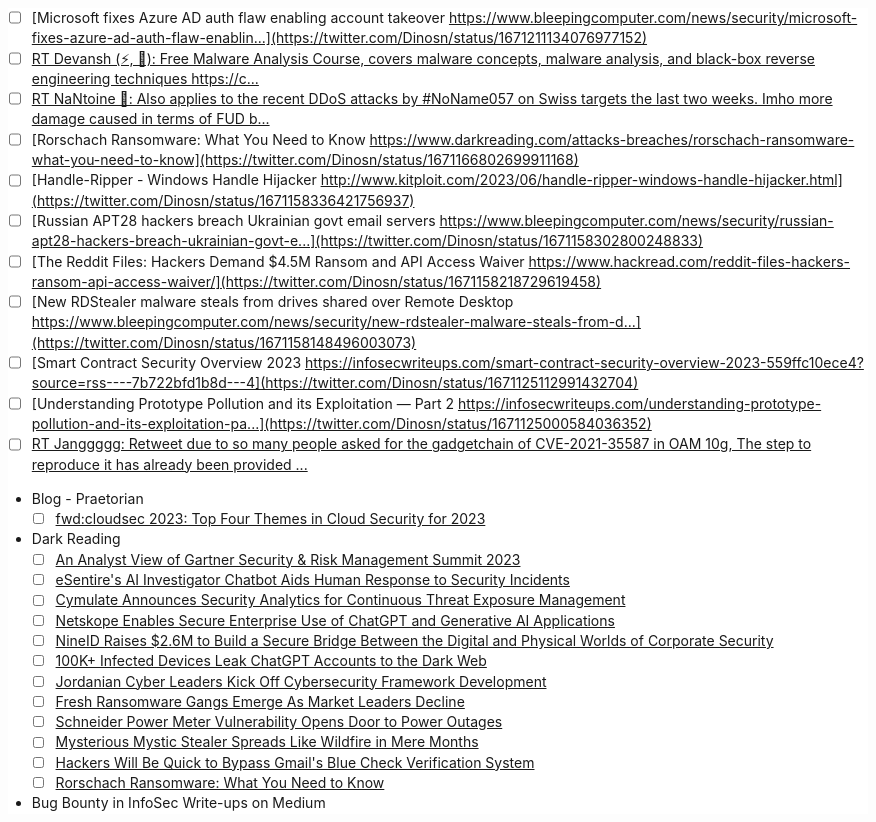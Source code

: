   - [ ] [Microsoft fixes Azure AD auth flaw enabling account takeover https://www.bleepingcomputer.com/news/security/microsoft-fixes-azure-ad-auth-flaw-enablin...](https://twitter.com/Dinosn/status/1671211134076977152)
  - [ ] [RT Devansh (⚡, 🥷): Free Malware Analysis Course, covers malware concepts, malware analysis, and black-box reverse engineering techniques https://c...](https://twitter.com/0xAsm0d3us/status/1671198562930298885)
  - [ ] [RT NaNtoine 📯: Also applies to the recent DDoS attacks by #NoName057 on Swiss targets the last two weeks. Imho more damage caused in terms of FUD b...](https://twitter.com/ant0inet/status/1671192545064263683)
  - [ ] [Rorschach Ransomware: What You Need to Know https://www.darkreading.com/attacks-breaches/rorschach-ransomware-what-you-need-to-know](https://twitter.com/Dinosn/status/1671166802699911168)
  - [ ] [Handle-Ripper - Windows Handle Hijacker http://www.kitploit.com/2023/06/handle-ripper-windows-handle-hijacker.html](https://twitter.com/Dinosn/status/1671158336421756937)
  - [ ] [Russian APT28 hackers breach Ukrainian govt email servers https://www.bleepingcomputer.com/news/security/russian-apt28-hackers-breach-ukrainian-govt-e...](https://twitter.com/Dinosn/status/1671158302800248833)
  - [ ] [The Reddit Files: Hackers Demand $4.5M Ransom and API Access Waiver https://www.hackread.com/reddit-files-hackers-ransom-api-access-waiver/](https://twitter.com/Dinosn/status/1671158218729619458)
  - [ ] [New RDStealer malware steals from drives shared over Remote Desktop https://www.bleepingcomputer.com/news/security/new-rdstealer-malware-steals-from-d...](https://twitter.com/Dinosn/status/1671158148496003073)
  - [ ] [Smart Contract Security Overview 2023 https://infosecwriteups.com/smart-contract-security-overview-2023-559ffc10ece4?source=rss----7b722bfd1b8d---4](https://twitter.com/Dinosn/status/1671125112991432704)
  - [ ] [Understanding Prototype Pollution and its Exploitation — Part 2 https://infosecwriteups.com/understanding-prototype-pollution-and-its-exploitation-pa...](https://twitter.com/Dinosn/status/1671125000584036352)
  - [ ] [RT Janggggg: Retweet due to so many people asked for the gadgetchain of CVE-2021-35587 in OAM 10g, The step to reproduce it has already been provided ...](https://twitter.com/testanull/status/1671115931605696512)
- Blog - Praetorian
  - [ ] [fwd:cloudsec 2023: Top Four Themes in Cloud Security for 2023](https://www.praetorian.com/blog/fwdcloudsec-2023-top-four-themes/)
- Dark Reading
  - [ ] [An Analyst View of Gartner Security & Risk Management Summit 2023](https://www.darkreading.com/edge/an-analyst-view-of-gartner-security-risk-management-summit-2023)
  - [ ] [eSentire's AI Investigator Chatbot Aids Human Response to Security Incidents](https://www.darkreading.com/dr-tech/esentire-ai-investigator-chatbot-human-response-security-incidents)
  - [ ] [Cymulate Announces Security Analytics for Continuous Threat Exposure Management](https://www.darkreading.com/risk/cymulate-announces-security-analytics-for-continuous-threat-exposure-management)
  - [ ] [Netskope Enables Secure Enterprise Use of ChatGPT and Generative AI Applications](https://www.darkreading.com/application-security/netskope-enables-secure-enterprise-use-of-chatgpt-and-generative-ai-applications)
  - [ ] [NineID Raises $2.6M to Build a Secure Bridge Between the Digital and Physical Worlds of Corporate Security](https://www.darkreading.com/physical-security/nineid-raises-2-6m-to-build-a-secure-bridge-between-the-digital-and-physical-worlds-of-corporate-security)
  - [ ] [100K+ Infected Devices Leak ChatGPT Accounts to the Dark Web](https://www.darkreading.com/application-security/100k-infected-devices-leak-chatgpt-accounts-dark-web)
  - [ ] [Jordanian Cyber Leaders Kick Off Cybersecurity Framework Development](https://www.darkreading.com/dr-global/jordanian-cyber-leaders-cybersecurity-framework-development)
  - [ ] [Fresh Ransomware Gangs Emerge As Market Leaders Decline](https://www.darkreading.com/vulnerabilities-threats/fresh-ransomware-gangs-emerge-victims-decline-market-leaders)
  - [ ] [Schneider Power Meter Vulnerability Opens Door to Power Outages](https://www.darkreading.com/ics-ot/schneider-power-meter-vulnerability-power-outages)
  - [ ] [Mysterious Mystic Stealer Spreads Like Wildfire in Mere Months](https://www.darkreading.com/endpoint/mysterious-mystic-stealer-spreads-wildfire-mere-months)
  - [ ] [Hackers Will Be Quick to Bypass Gmail's Blue Check Verification System](https://www.darkreading.com/attacks-breaches/hackers-will-be-quick-to-bypass-gmail-blue-check-verification-system)
  - [ ] [Rorschach Ransomware: What You Need to Know](https://www.darkreading.com/attacks-breaches/rorschach-ransomware-what-you-need-to-know)
- Bug Bounty in InfoSec Write-ups on Medium
